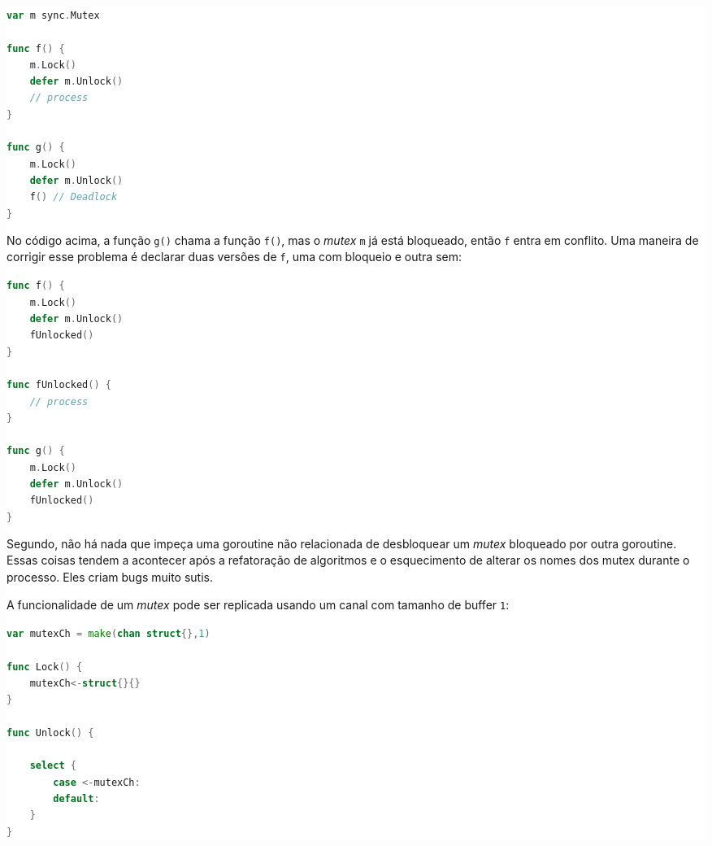 ```go
var m sync.Mutex

func f() {
	m.Lock()
	defer m.Unlock()
	// process
}

func g() {
	m.Lock()
	defer m.Unlock()
	f() // Deadlock
}
```

No código acima, a função `g()` chama a função `f()`, mas o *mutex* `m` já está bloqueado, então `f` entra em conflito. Uma maneira de corrigir esse problema é declarar duas versões de `f`, uma com bloqueio e outra sem:

```go
func f() {
	m.Lock()
	defer m.Unlock()
	fUnlocked()
}

func fUnlocked() {
	// process
}

func g() {
	m.Lock()
	defer m.Unlock()
	fUnlocked()
}
```

Segundo, não há nada que impeça uma goroutine não relacionada de desbloquear um *mutex* bloqueado por outra goroutine. Essas coisas tendem a acontecer após a refatoração de algoritmos e o esquecimento de alterar os nomes dos mutex durante o processo. Eles criam bugs muito sutis.

A funcionalidade de um *mutex* pode ser replicada usando um canal com tamanho de buffer `1`:

```go
var mutexCh = make(chan struct{},1)

func Lock() {
	mutexCh<-struct{}{}
}

func Unlock() {

	select {
		case <-mutexCh:
		default:
	}
}
```
